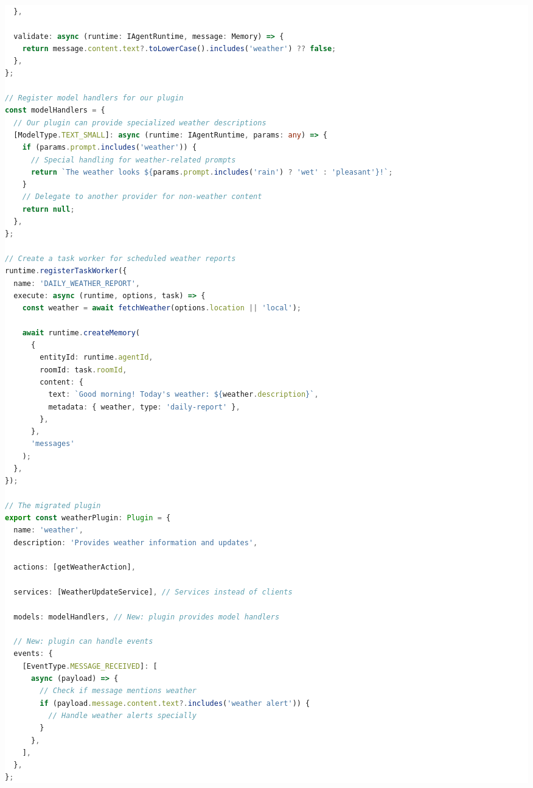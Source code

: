 ```typescript
  },

  validate: async (runtime: IAgentRuntime, message: Memory) => {
    return message.content.text?.toLowerCase().includes('weather') ?? false;
  },
};

// Register model handlers for our plugin
const modelHandlers = {
  // Our plugin can provide specialized weather descriptions
  [ModelType.TEXT_SMALL]: async (runtime: IAgentRuntime, params: any) => {
    if (params.prompt.includes('weather')) {
      // Special handling for weather-related prompts
      return `The weather looks ${params.prompt.includes('rain') ? 'wet' : 'pleasant'}!`;
    }
    // Delegate to another provider for non-weather content
    return null;
  },
};

// Create a task worker for scheduled weather reports
runtime.registerTaskWorker({
  name: 'DAILY_WEATHER_REPORT',
  execute: async (runtime, options, task) => {
    const weather = await fetchWeather(options.location || 'local');

    await runtime.createMemory(
      {
        entityId: runtime.agentId,
        roomId: task.roomId,
        content: {
          text: `Good morning! Today's weather: ${weather.description}`,
          metadata: { weather, type: 'daily-report' },
        },
      },
      'messages'
    );
  },
});

// The migrated plugin
export const weatherPlugin: Plugin = {
  name: 'weather',
  description: 'Provides weather information and updates',

  actions: [getWeatherAction],

  services: [WeatherUpdateService], // Services instead of clients

  models: modelHandlers, // New: plugin provides model handlers

  // New: plugin can handle events
  events: {
    [EventType.MESSAGE_RECEIVED]: [
      async (payload) => {
        // Check if message mentions weather
        if (payload.message.content.text?.includes('weather alert')) {
          // Handle weather alerts specially
        }
      },
    ],
  },
};
```